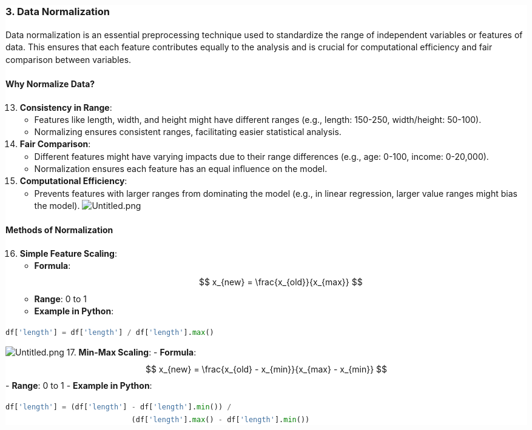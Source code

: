 ### 3. Data Normalization
Data normalization is an essential preprocessing technique used to standardize the range of independent variables or features of data. This ensures that each feature contributes equally to the analysis and is crucial for computational efficiency and fair comparison between variables.
#### Why Normalize Data?
13. **Consistency in Range**:
	- Features like length, width, and height might have different ranges (e.g., length: 150-250, width/height: 50-100).
	- Normalizing ensures consistent ranges, facilitating easier statistical analysis.
14. **Fair Comparison**:
	- Different features might have varying impacts due to their range differences (e.g., age: 0-100, income: 0-20,000).
	- Normalization ensures each feature has an equal influence on the model.
15. **Computational Efficiency**:
	- Prevents features with larger ranges from dominating the model (e.g., in linear regression, larger value ranges might bias the model).
![Untitled.png](https://prod-files-secure.s3.us-west-2.amazonaws.com/03e82b26-cccb-4906-bb56-adabcbdc0655/da5c198c-c176-40b5-98f6-10f801ec4bb9/Untitled.png?X-Amz-Algorithm=AWS4-HMAC-SHA256&X-Amz-Content-Sha256=UNSIGNED-PAYLOAD&X-Amz-Credential=ASIAZI2LB4663DXD6AVJ%2F20250202%2Fus-west-2%2Fs3%2Faws4_request&X-Amz-Date=20250202T231257Z&X-Amz-Expires=3600&X-Amz-Security-Token=IQoJb3JpZ2luX2VjEO%2F%2F%2F%2F%2F%2F%2F%2F%2F%2F%2FwEaCXVzLXdlc3QtMiJIMEYCIQDYXP6vC3HZg3eyZWUM1Jhdz8IFrWjpSIuXD8S%2F1lzbSgIhAJbCUuNvzAIgomcwBfjoqWjSbmxCOkcZxzNa8bZgamF0KogECPj%2F%2F%2F%2F%2F%2F%2F%2F%2F%2FwEQABoMNjM3NDIzMTgzODA1IgwdThEpVLkqYzUvQs0q3AMtlwGw5EwpDo%2FQEV4k13NMFeqDAKNRXS8%2B6Rv9gLDPe46C53Zh7%2FsUxwM9qpGvX97wkI6vbErTi2hofXOTOPjhr1mVIIJW%2FuHhIdYIXAYKNQYiZYU16wy4cXZOEh3Y3dQ3hCp29yaJBWxA9my75jAfQX3fJy15sHWSPSDWp4mCO2ycwiZKo9XumjJQLfb59EY4drxOrOmrMv0vZZVEdl7rH08IHlsgW53f11OIeOqbsowDkYrDhDsXrGYXdGVIjGFn6K48fE%2Ft%2BgjNgbw9Xx1eIo1EmfZupzBfTDc%2BdsFabHOn9q5YNBxNr98RkQV9d43PDhCquNJXTSAyvh6N%2FpVZn3nap%2Bn1tc2U9bGPGjR7nKwCQXQfZ2xYCI63wPQBFq3%2FI45INAJhgvdoK2%2BWco32NU1HwHXPzuObq5XyAkl8dRSUVoV6RKgNzakk0zQnEZOPK%2Byos31FN1MA9CP5OTK%2B9m%2Fv2%2F3CG%2F0YR6jyUgsC5hNyg%2F2Ak6Hv5yVsek86ZsC5DjAFhyVUyh2nz%2FU7xEPG9x6b6fMmg7e7zxbgJq0mge7IgA7kmQXseWrbcL1rgNfp86xf69ybJrFXEjjC8Ek03HWZQ6k%2BtTTsuQf8pxjkIPTz7KnbfZXs5DJA5DDM5P%2B8BjqkAUsg8e4Pj9UzySFUUme7Heied5bBgoAzW6pp9jcZLcL86NUKqbZim9YL0lHLQfDTcVwegmb995r7%2BlGHxIwi%2BzOaqUBjk4zY8%2BdnfTRbAe3iZdyf1Z9%2BTSKh3JH7S%2BBXcQh3ynqM%2FasDWznU8ErDNQqlVQwvFBExLxCywfvuTLM0TfYFvXx5SePTQJMKJIs68JJ67LHg7tr1T%2FyZBe%2BnK5XE%2FBRL&X-Amz-Signature=f8551130aefe06761a7734e785a40649367d36f348dbf440a237ea7011a1795e&X-Amz-SignedHeaders=host&x-id=GetObject)
#### Methods of Normalization
16. **Simple Feature Scaling**:
	- **Formula**: 
$$ x_{new} = \frac{x_{old}}{x_{max}}  $$
	- **Range**: 0 to 1
	- **Example in Python**:
```python
df['length'] = df['length'] / df['length'].max()
```
![Untitled.png](https://prod-files-secure.s3.us-west-2.amazonaws.com/03e82b26-cccb-4906-bb56-adabcbdc0655/011e19cf-0bb6-4853-bf97-527c877b7913/Untitled.png?X-Amz-Algorithm=AWS4-HMAC-SHA256&X-Amz-Content-Sha256=UNSIGNED-PAYLOAD&X-Amz-Credential=ASIAZI2LB466Z6PI7ETC%2F20250202%2Fus-west-2%2Fs3%2Faws4_request&X-Amz-Date=20250202T231258Z&X-Amz-Expires=3600&X-Amz-Security-Token=IQoJb3JpZ2luX2VjEO%2F%2F%2F%2F%2F%2F%2F%2F%2F%2F%2FwEaCXVzLXdlc3QtMiJHMEUCIQDAfX1Wlyc8duihRih10egkt%2FByE%2FNMJTPpLTMK9X6WHAIgR09eHig5PcqksbX2dWKI2%2BXnIKEbifWIMBLgqwUsOWgqiAQI%2BP%2F%2F%2F%2F%2F%2F%2F%2F%2F%2FARAAGgw2Mzc0MjMxODM4MDUiDMGuLMobCGikeHitBCrcA2lW%2FRJ3om98qokBg3iwl0cAy0ZRHx8k6Dj2SSTX%2FKh8va0jISm7Yo114UgymSHP3MoHpbSOd1Y3WTMoYN92B0jsVQO73olbpOlAbkLKmBOgBm6KqqWoCw%2BULrmKuXwDw5n9%2Fl5f6dJ9BO%2FD3ou%2BLI1bMuaqmE3IrqeUgvEhTv7YP9MlZDQZH4c39N1GyhF5rIrkj9B5uRXWF0Kz5dsjrA1w%2FeGb3qwIJqFaXDWbYigOioFsMwvaVvzWrK6xt8FQskUnuEiCV1gc98kVaqXOZ7XMZ%2F0xsHkD9C3cltT29CeY7wF7ENTXOQKIZmIuIvsPcxierhLzm3l57Zrl7JG%2FWbp2bduBB%2BYGA7S1%2BfbkMf2yzUtx6ueKvkeDXwnNIaTNJU1x5e41iv4ZUXoUQ%2FAfU%2FRabmEyqVptDyCSkea1c5QocsddjKeF5a1YF7ubMw9dIxbBAM8dRBwWKleG6jOUKuRUSUTcNvqmV2Addt6RL3ILrCaTtIY7tf%2Br7Gz%2FTUcNKjKar5ylEpC66vrN7D0vUJlEAA4ToYCH%2B9L3N0BzOPXKvuO4ZzC6ZE6Tb668oW2PNF15usmvzJIv0UCapWQZuaeXn%2FD%2BwxHiBzST9sVCie7BOjxgy3Q2gUYHR9tZMKfk%2F7wGOqUB5%2FmmYNjUxWAcpkETymfstMAcXD1lbThGJGm2ZdfDrHfyRht%2BauaUv9WmdxB%2BwvbWEWLxZJg%2FnmG0k0AU3llTaulj0zqVtybguTortIHp%2FSwa0E%2BE2u82RZSBdGOTCn8TI5RN7hvdx4dVUUJZiETLo46z3j%2F%2FZ765tb46qiCaHeeqe0F2FkCoVl1AUDCJGR9HzkvwY5vWar%2Ba%2F3ic5vLgy4GTnIe6&X-Amz-Signature=bb4e83e7b84d95704b37ebbf92a425a33cf18a32463798a0a91a1ea339d45a4d&X-Amz-SignedHeaders=host&x-id=GetObject)
17. **Min-Max Scaling**:
	- **Formula**: 
$$  x_{new} = \frac{x_{old} - x_{min}}{x_{max} - x_{min}} $$
	- **Range**: 0 to 1
	- **Example in Python**:
```python
df['length'] = (df['length'] - df['length'].min()) / 
							 (df['length'].max() - df['length'].min())
```